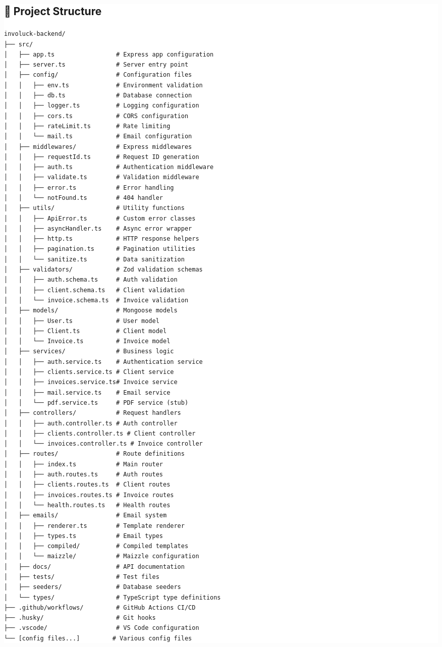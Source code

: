 ## 📁 Project Structure

```
involuck-backend/
├── src/
│   ├── app.ts                 # Express app configuration
│   ├── server.ts              # Server entry point
│   ├── config/                # Configuration files
│   │   ├── env.ts             # Environment validation
│   │   ├── db.ts              # Database connection
│   │   ├── logger.ts          # Logging configuration
│   │   ├── cors.ts            # CORS configuration
│   │   ├── rateLimit.ts       # Rate limiting
│   │   └── mail.ts            # Email configuration
│   ├── middlewares/           # Express middlewares
│   │   ├── requestId.ts       # Request ID generation
│   │   ├── auth.ts            # Authentication middleware
│   │   ├── validate.ts        # Validation middleware
│   │   ├── error.ts           # Error handling
│   │   └── notFound.ts        # 404 handler
│   ├── utils/                 # Utility functions
│   │   ├── ApiError.ts        # Custom error classes
│   │   ├── asyncHandler.ts    # Async error wrapper
│   │   ├── http.ts            # HTTP response helpers
│   │   ├── pagination.ts      # Pagination utilities
│   │   └── sanitize.ts        # Data sanitization
│   ├── validators/            # Zod validation schemas
│   │   ├── auth.schema.ts     # Auth validation
│   │   ├── client.schema.ts   # Client validation
│   │   └── invoice.schema.ts  # Invoice validation
│   ├── models/                # Mongoose models
│   │   ├── User.ts            # User model
│   │   ├── Client.ts          # Client model
│   │   └── Invoice.ts         # Invoice model
│   ├── services/              # Business logic
│   │   ├── auth.service.ts    # Authentication service
│   │   ├── clients.service.ts # Client service
│   │   ├── invoices.service.ts# Invoice service
│   │   ├── mail.service.ts    # Email service
│   │   └── pdf.service.ts     # PDF service (stub)
│   ├── controllers/           # Request handlers
│   │   ├── auth.controller.ts # Auth controller
│   │   ├── clients.controller.ts # Client controller
│   │   └── invoices.controller.ts # Invoice controller
│   ├── routes/                # Route definitions
│   │   ├── index.ts           # Main router
│   │   ├── auth.routes.ts     # Auth routes
│   │   ├── clients.routes.ts  # Client routes
│   │   ├── invoices.routes.ts # Invoice routes
│   │   └── health.routes.ts   # Health routes
│   ├── emails/                # Email system
│   │   ├── renderer.ts        # Template renderer
│   │   ├── types.ts           # Email types
│   │   ├── compiled/          # Compiled templates
│   │   └── maizzle/           # Maizzle configuration
│   ├── docs/                  # API documentation
│   ├── tests/                 # Test files
│   ├── seeders/               # Database seeders
│   └── types/                 # TypeScript type definitions
├── .github/workflows/         # GitHub Actions CI/CD
├── .husky/                    # Git hooks
├── .vscode/                   # VS Code configuration
└── [config files...]         # Various config files
```